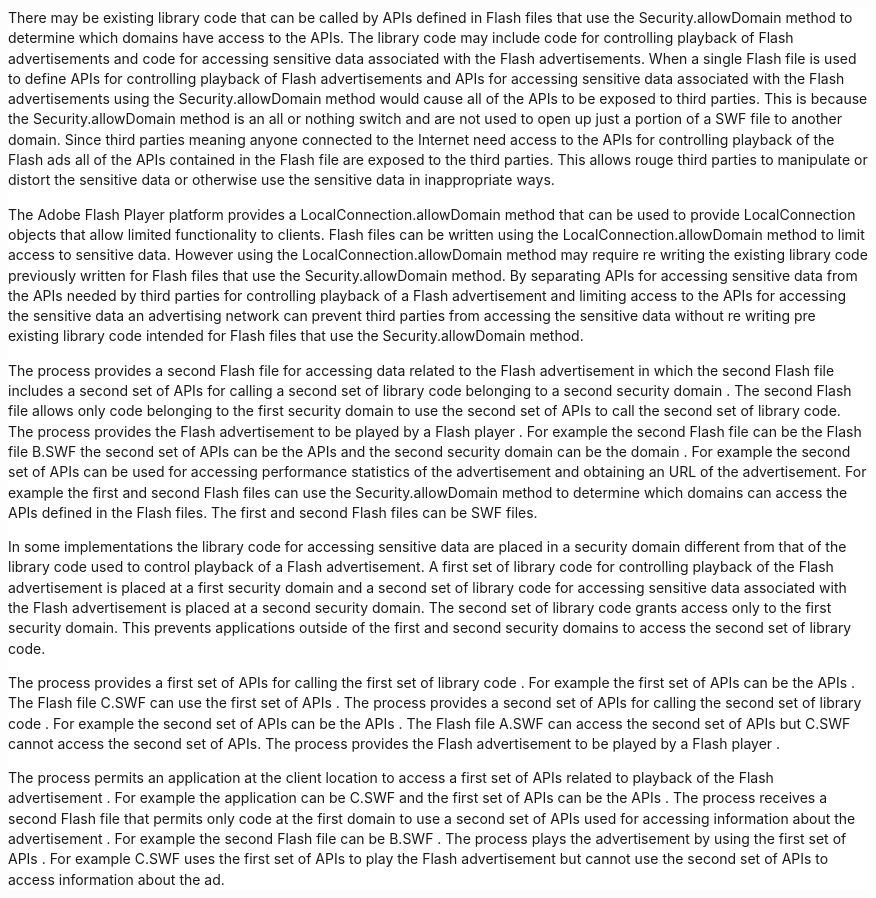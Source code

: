 There may be existing library code that can be called by APIs defined in Flash files that use the Security.allowDomain method to determine which domains have access to the APIs. The library code may include code for controlling playback of Flash advertisements and code for accessing sensitive data associated with the Flash advertisements. When a single Flash file is used to define APIs for controlling playback of Flash advertisements and APIs for accessing sensitive data associated with the Flash advertisements using the Security.allowDomain method would cause all of the APIs to be exposed to third parties. This is because the Security.allowDomain method is an all or nothing switch and are not used to open up just a portion of a SWF file to another domain. Since third parties meaning anyone connected to the Internet need access to the APIs for controlling playback of the Flash ads all of the APIs contained in the Flash file are exposed to the third parties. This allows rouge third parties to manipulate or distort the sensitive data or otherwise use the sensitive data in inappropriate ways.

The Adobe Flash Player platform provides a LocalConnection.allowDomain method that can be used to provide LocalConnection objects that allow limited functionality to clients. Flash files can be written using the LocalConnection.allowDomain method to limit access to sensitive data. However using the LocalConnection.allowDomain method may require re writing the existing library code previously written for Flash files that use the Security.allowDomain method. By separating APIs for accessing sensitive data from the APIs needed by third parties for controlling playback of a Flash advertisement and limiting access to the APIs for accessing the sensitive data an advertising network can prevent third parties from accessing the sensitive data without re writing pre existing library code intended for Flash files that use the Security.allowDomain method.

The process provides a second Flash file for accessing data related to the Flash advertisement in which the second Flash file includes a second set of APIs for calling a second set of library code belonging to a second security domain . The second Flash file allows only code belonging to the first security domain to use the second set of APIs to call the second set of library code. The process provides the Flash advertisement to be played by a Flash player . For example the second Flash file can be the Flash file B.SWF the second set of APIs can be the APIs and the second security domain can be the domain . For example the second set of APIs can be used for accessing performance statistics of the advertisement and obtaining an URL of the advertisement. For example the first and second Flash files can use the Security.allowDomain method to determine which domains can access the APIs defined in the Flash files. The first and second Flash files can be SWF files.

In some implementations the library code for accessing sensitive data are placed in a security domain different from that of the library code used to control playback of a Flash advertisement. A first set of library code for controlling playback of the Flash advertisement is placed at a first security domain and a second set of library code for accessing sensitive data associated with the Flash advertisement is placed at a second security domain. The second set of library code grants access only to the first security domain. This prevents applications outside of the first and second security domains to access the second set of library code.

The process provides a first set of APIs for calling the first set of library code . For example the first set of APIs can be the APIs . The Flash file C.SWF can use the first set of APIs . The process provides a second set of APIs for calling the second set of library code . For example the second set of APIs can be the APIs . The Flash file A.SWF can access the second set of APIs but C.SWF cannot access the second set of APIs. The process provides the Flash advertisement to be played by a Flash player .

The process permits an application at the client location to access a first set of APIs related to playback of the Flash advertisement . For example the application can be C.SWF and the first set of APIs can be the APIs . The process receives a second Flash file that permits only code at the first domain to use a second set of APIs used for accessing information about the advertisement . For example the second Flash file can be B.SWF . The process plays the advertisement by using the first set of APIs . For example C.SWF uses the first set of APIs to play the Flash advertisement but cannot use the second set of APIs to access information about the ad.
